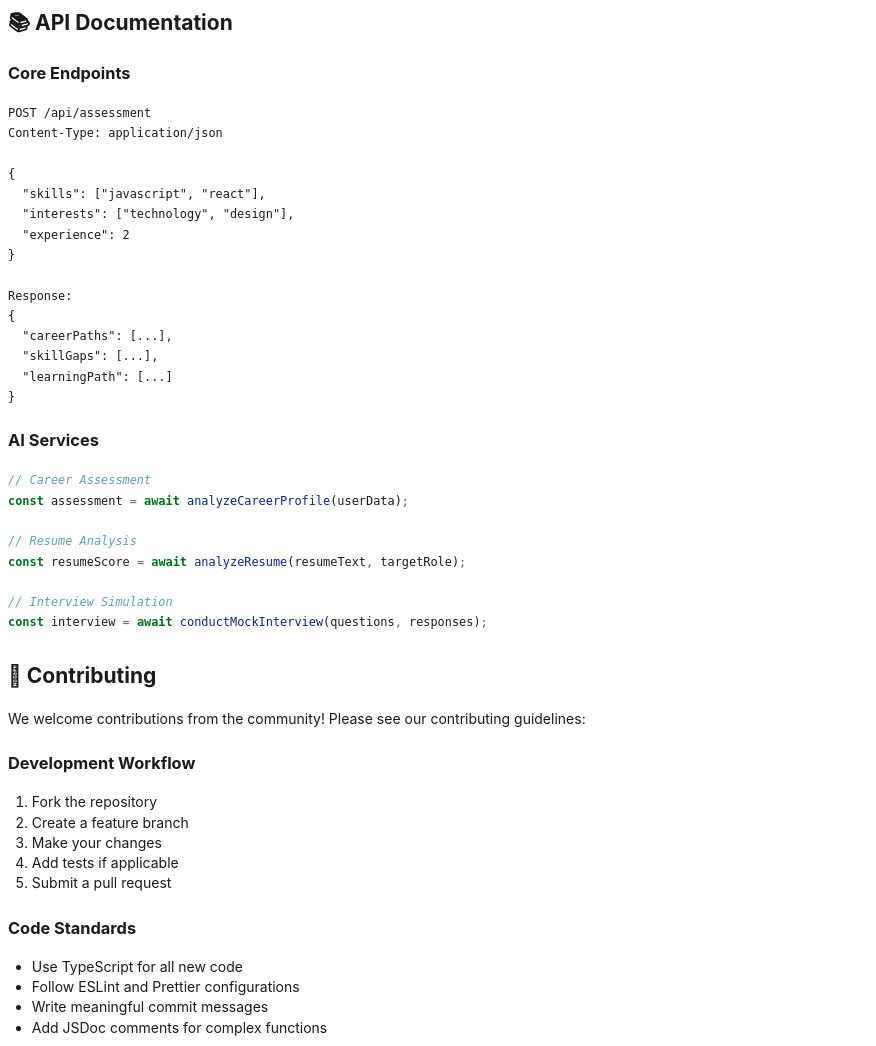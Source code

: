 ## 📚 API Documentation

### Core Endpoints

```http
POST /api/assessment
Content-Type: application/json

{
  "skills": ["javascript", "react"],
  "interests": ["technology", "design"],
  "experience": 2
}

Response:
{
  "careerPaths": [...],
  "skillGaps": [...],
  "learningPath": [...]
}
```

### AI Services

```typescript
// Career Assessment
const assessment = await analyzeCareerProfile(userData);

// Resume Analysis
const resumeScore = await analyzeResume(resumeText, targetRole);

// Interview Simulation
const interview = await conductMockInterview(questions, responses);
```

## 🤝 Contributing

We welcome contributions from the community! Please see our contributing guidelines:

### Development Workflow

1. Fork the repository
2. Create a feature branch
3. Make your changes
4. Add tests if applicable
5. Submit a pull request

### Code Standards

- Use TypeScript for all new code
- Follow ESLint and Prettier configurations
- Write meaningful commit messages
- Add JSDoc comments for complex functions
